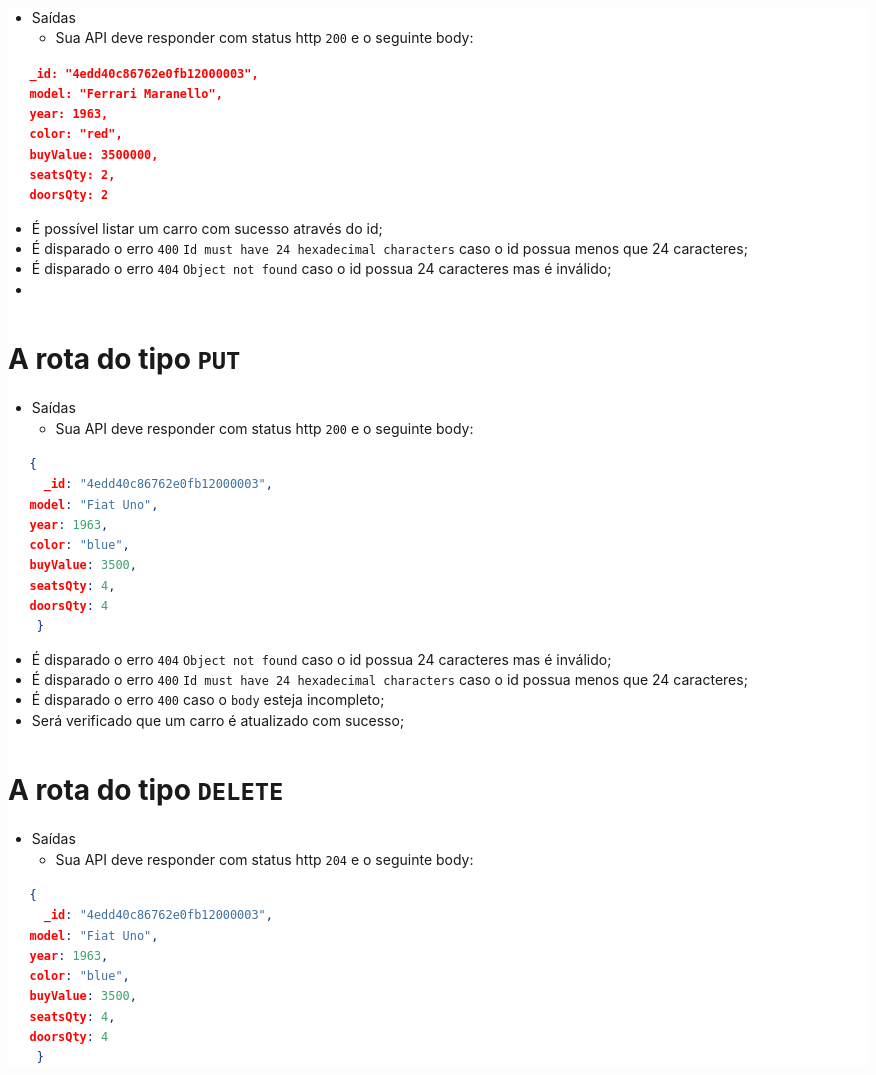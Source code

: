- Saídas
   - Sua API deve responder com status http `200` e o seguinte body:
 ```JSON
    _id: "4edd40c86762e0fb12000003",
    model: "Ferrari Maranello",
    year: 1963,
    color: "red",
    buyValue: 3500000,
    seatsQty: 2,
    doorsQty: 2
 ```
 - É possível listar um carro com sucesso através do id;
 - É disparado o erro `400` `Id must have 24 hexadecimal characters` caso o id possua menos que 24 caracteres;
 - É disparado o erro `404` `Object not found` caso o id possua 24 caracteres mas é inválido;
 - 

# A rota do tipo `PUT`

- Saídas
   - Sua API deve responder com status http `200` e o seguinte body:
 ```JSON
    {
      _id: "4edd40c86762e0fb12000003",
    model: "Fiat Uno",
    year: 1963,
    color: "blue",
    buyValue: 3500,
    seatsQty: 4,
    doorsQty: 4
     }
 ```
 - É disparado o erro `404` `Object not found` caso o id possua 24 caracteres mas é inválido;
 - É disparado o erro `400` `Id must have 24 hexadecimal characters` caso o id possua menos que 24 caracteres;
 - É disparado o erro `400` caso o `body` esteja incompleto;
 - Será verificado que um carro é atualizado com sucesso;

# A rota do tipo `DELETE`

- Saídas
   - Sua API deve responder com status http `204` e o seguinte body:
 ```JSON
    {
      _id: "4edd40c86762e0fb12000003",
    model: "Fiat Uno",
    year: 1963,
    color: "blue",
    buyValue: 3500,
    seatsQty: 4,
    doorsQty: 4
     }
   ```
